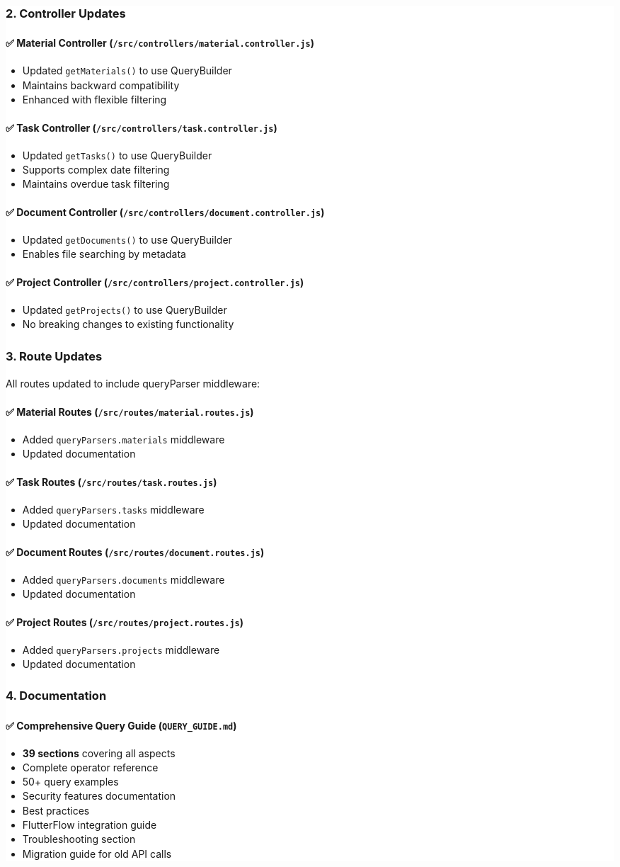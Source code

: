 ### 2. Controller Updates

#### ✅ Material Controller (`/src/controllers/material.controller.js`)
- Updated `getMaterials()` to use QueryBuilder
- Maintains backward compatibility
- Enhanced with flexible filtering

#### ✅ Task Controller (`/src/controllers/task.controller.js`)
- Updated `getTasks()` to use QueryBuilder
- Supports complex date filtering
- Maintains overdue task filtering

#### ✅ Document Controller (`/src/controllers/document.controller.js`)
- Updated `getDocuments()` to use QueryBuilder
- Enables file searching by metadata

#### ✅ Project Controller (`/src/controllers/project.controller.js`)
- Updated `getProjects()` to use QueryBuilder
- No breaking changes to existing functionality

### 3. Route Updates

All routes updated to include queryParser middleware:

#### ✅ Material Routes (`/src/routes/material.routes.js`)
- Added `queryParsers.materials` middleware
- Updated documentation

#### ✅ Task Routes (`/src/routes/task.routes.js`)
- Added `queryParsers.tasks` middleware
- Updated documentation

#### ✅ Document Routes (`/src/routes/document.routes.js`)
- Added `queryParsers.documents` middleware
- Updated documentation

#### ✅ Project Routes (`/src/routes/project.routes.js`)
- Added `queryParsers.projects` middleware
- Updated documentation

### 4. Documentation

#### ✅ Comprehensive Query Guide (`QUERY_GUIDE.md`)
- **39 sections** covering all aspects
- Complete operator reference
- 50+ query examples
- Security features documentation
- Best practices
- FlutterFlow integration guide
- Troubleshooting section
- Migration guide for old API calls
